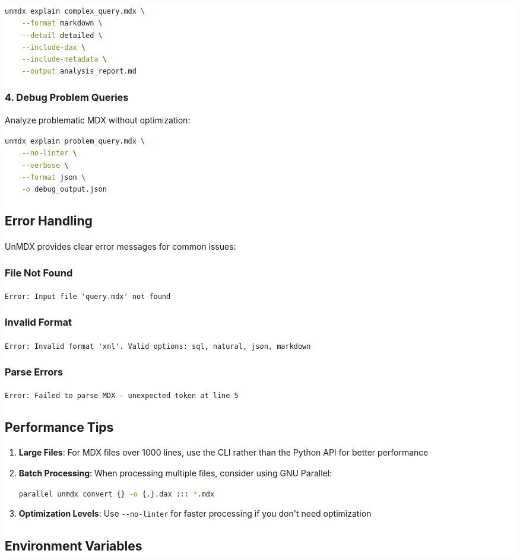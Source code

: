 ```bash
unmdx explain complex_query.mdx \
    --format markdown \
    --detail detailed \
    --include-dax \
    --include-metadata \
    --output analysis_report.md
```

### 4. Debug Problem Queries

Analyze problematic MDX without optimization:

```bash
unmdx explain problem_query.mdx \
    --no-linter \
    --verbose \
    --format json \
    -o debug_output.json
```

## Error Handling

UnMDX provides clear error messages for common issues:

### File Not Found
```
Error: Input file 'query.mdx' not found
```

### Invalid Format
```
Error: Invalid format 'xml'. Valid options: sql, natural, json, markdown
```

### Parse Errors
```
Error: Failed to parse MDX - unexpected token at line 5
```

## Performance Tips

1. **Large Files**: For MDX files over 1000 lines, use the CLI rather than the Python API for better performance

2. **Batch Processing**: When processing multiple files, consider using GNU Parallel:
   ```bash
   parallel unmdx convert {} -o {.}.dax ::: *.mdx
   ```

3. **Optimization Levels**: Use `--no-linter` for faster processing if you don't need optimization

## Environment Variables
